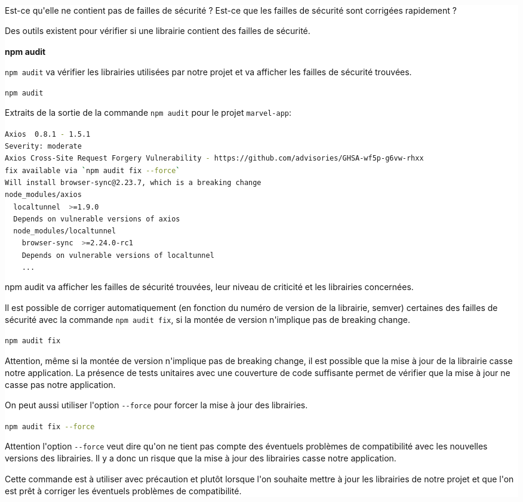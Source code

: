 Est-ce qu'elle ne contient pas de failles de sécurité ? Est-ce que les failles de sécurité sont corrigées rapidement ?

Des outils existent pour vérifier si une librairie contient des failles de sécurité.

**npm audit**

`npm audit` va vérifier les librairies utilisées par notre projet et va afficher les failles de sécurité trouvées. 


```bash
npm audit
```

Extraits de la sortie de la commande `npm audit` pour le projet `marvel-app`:

```bash
Axios  0.8.1 - 1.5.1
Severity: moderate
Axios Cross-Site Request Forgery Vulnerability - https://github.com/advisories/GHSA-wf5p-g6vw-rhxx
fix available via `npm audit fix --force`
Will install browser-sync@2.23.7, which is a breaking change
node_modules/axios
  localtunnel  >=1.9.0
  Depends on vulnerable versions of axios
  node_modules/localtunnel
    browser-sync  >=2.24.0-rc1
    Depends on vulnerable versions of localtunnel
    ...
```

npm audit va afficher les failles de sécurité trouvées, leur niveau de criticité et les librairies concernées. 

Il est possible de corriger automatiquement (en fonction du numéro de version de la librairie, semver) certaines des failles de sécurité avec la commande `npm audit fix`, si la montée de version n'implique pas de breaking change. 

```bash
npm audit fix
```

Attention, même si la montée de version n'implique pas de breaking change, il est possible que la mise à jour de la librairie casse notre application. La présence de tests unitaires avec une couverture de code suffisante permet de vérifier que la mise à jour ne casse pas notre application.

On peut aussi utiliser l'option `--force` pour forcer la mise à jour des librairies.

```bash
npm audit fix --force
```

Attention l'option `--force` veut dire qu'on ne tient pas compte des éventuels problèmes de compatibilité avec les nouvelles versions des librairies. Il y a donc un risque que la mise à jour des librairies casse notre application. 

Cette commande est à utiliser avec précaution et plutôt lorsque l'on souhaite mettre à jour les librairies de notre projet et que l'on est prêt à corriger les éventuels problèmes de compatibilité. 
